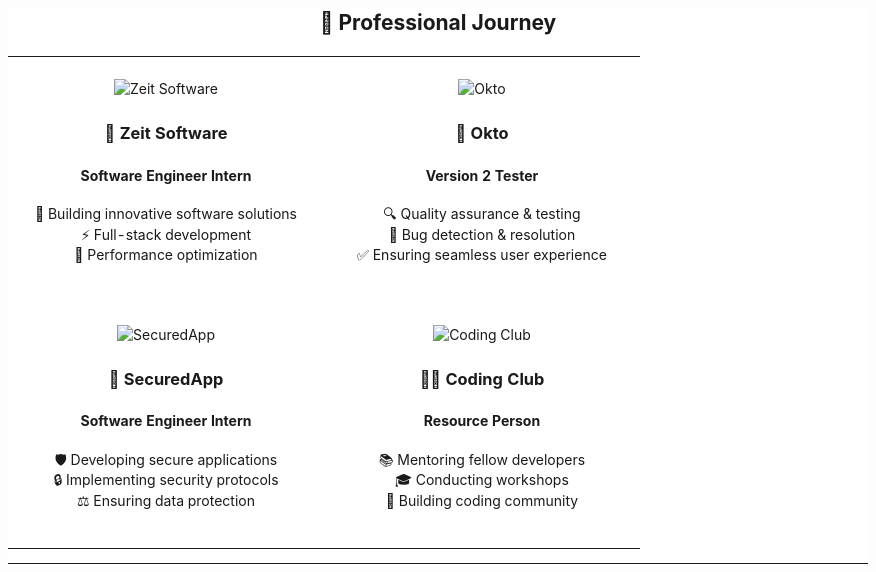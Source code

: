 
## <div align="center">💼 Professional Journey</div>

<div align="center">
  <table>
    <tr>
      <td align="center" width="50%">
        <div style="padding: 20px; border-radius: 15px;">
          <img src="https://img.icons8.com/nolan/64/software-installer.png" alt="Zeit Software" />
          <h3>🚀 Zeit Software</h3>
          <h4><strong>Software Engineer Intern</strong></h4>
          <p>🔧 Building innovative software solutions<br>⚡ Full-stack development<br>🎯 Performance optimization</p>
        </div>
      </td>
      <td align="center" width="50%">
        <div style="padding: 20px; border-radius: 15px;">
          <img src="https://img.icons8.com/nolan/64/test-tube.png" alt="Okto" />
          <h3>🧪 Okto</h3>
          <h4><strong>Version 2 Tester</strong></h4>
          <p>🔍 Quality assurance & testing<br>🐛 Bug detection & resolution<br>✅ Ensuring seamless user experience</p>
        </div>
      </td>
    </tr>
    <tr>
      <td align="center" width="50%">
        <div style="padding: 20px; border-radius: 15px;">
          <img src="https://img.icons8.com/nolan/64/security-checked.png" alt="SecuredApp" />
          <h3>🔐 SecuredApp</h3>
          <h4><strong>Software Engineer Intern</strong></h4>
          <p>🛡️ Developing secure applications<br>🔒 Implementing security protocols<br>⚖️ Ensuring data protection</p>
        </div>
      </td>
      <td align="center" width="50%">
        <div style="padding: 20px; border-radius: 15px;">
          <img src="https://img.icons8.com/nolan/64/training.png" alt="Coding Club" />
          <h3>👨‍🏫 Coding Club</h3>
          <h4><strong>Resource Person</strong></h4>
          <p>📚 Mentoring fellow developers<br>🎓 Conducting workshops<br>🤝 Building coding community</p>
        </div>
      </td>
    </tr>
  </table>
</div>

---
